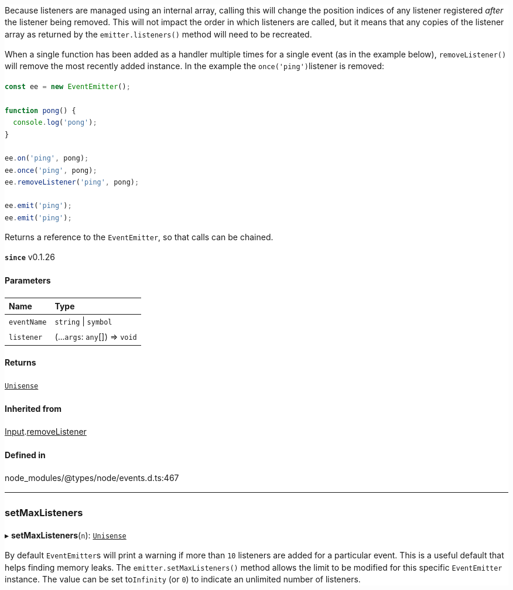 Because listeners are managed using an internal array, calling this will
change the position indices of any listener registered _after_ the listener
being removed. This will not impact the order in which listeners are called,
but it means that any copies of the listener array as returned by
the `emitter.listeners()` method will need to be recreated.

When a single function has been added as a handler multiple times for a single
event (as in the example below), `removeListener()` will remove the most
recently added instance. In the example the `once('ping')`listener is removed:

```js
const ee = new EventEmitter();

function pong() {
  console.log('pong');
}

ee.on('ping', pong);
ee.once('ping', pong);
ee.removeListener('ping', pong);

ee.emit('ping');
ee.emit('ping');
```

Returns a reference to the `EventEmitter`, so that calls can be chained.

**`since`** v0.1.26

#### Parameters

| Name | Type |
| :------ | :------ |
| `eventName` | `string` \| `symbol` |
| `listener` | (...`args`: `any`[]) => `void` |

#### Returns

[`Unisense`](../wiki/Unisense)

#### Inherited from

[Input](../wiki/Input).[removeListener](../wiki/Input#removelistener)

#### Defined in

node_modules/@types/node/events.d.ts:467

___

### setMaxListeners

▸ **setMaxListeners**(`n`): [`Unisense`](../wiki/Unisense)

By default `EventEmitter`s will print a warning if more than `10` listeners are
added for a particular event. This is a useful default that helps finding
memory leaks. The `emitter.setMaxListeners()` method allows the limit to be
modified for this specific `EventEmitter` instance. The value can be set to`Infinity` (or `0`) to indicate an unlimited number of listeners.
